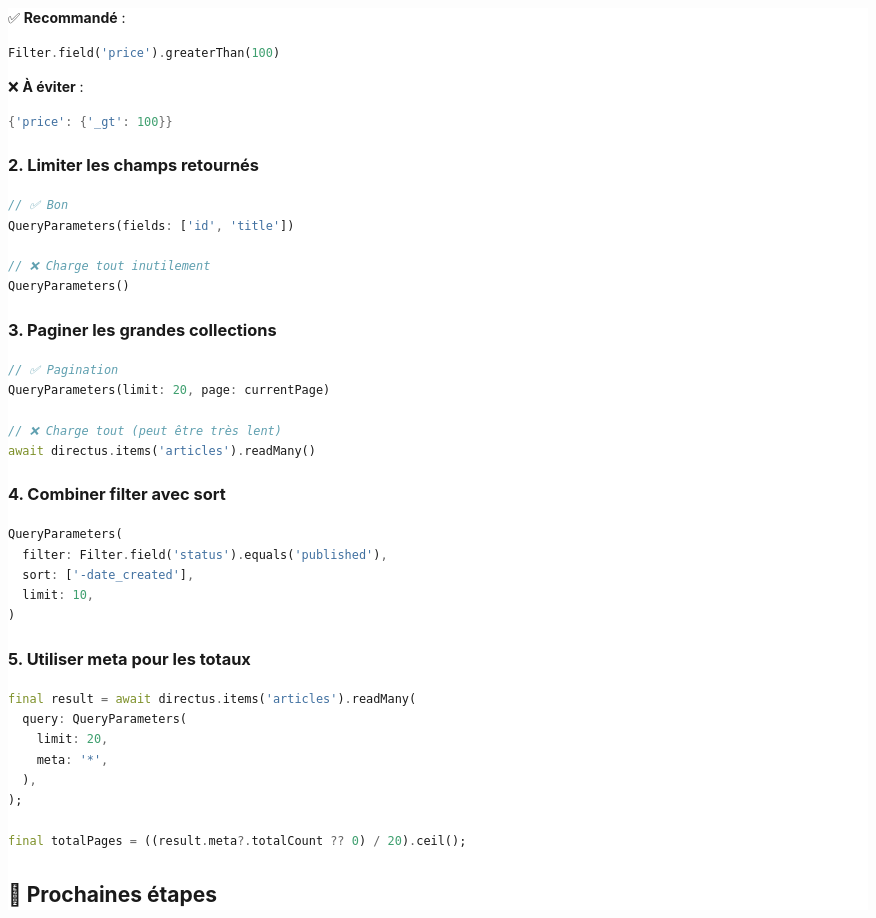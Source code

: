 ✅ **Recommandé** :
```dart
Filter.field('price').greaterThan(100)
```

❌ **À éviter** :
```dart
{'price': {'_gt': 100}}
```

### 2. Limiter les champs retournés

```dart
// ✅ Bon
QueryParameters(fields: ['id', 'title'])

// ❌ Charge tout inutilement
QueryParameters()
```

### 3. Paginer les grandes collections

```dart
// ✅ Pagination
QueryParameters(limit: 20, page: currentPage)

// ❌ Charge tout (peut être très lent)
await directus.items('articles').readMany()
```

### 4. Combiner filter avec sort

```dart
QueryParameters(
  filter: Filter.field('status').equals('published'),
  sort: ['-date_created'],
  limit: 10,
)
```

### 5. Utiliser meta pour les totaux

```dart
final result = await directus.items('articles').readMany(
  query: QueryParameters(
    limit: 20,
    meta: '*',
  ),
);

final totalPages = ((result.meta?.totalCount ?? 0) / 20).ceil();
```

## 🔗 Prochaines étapes
